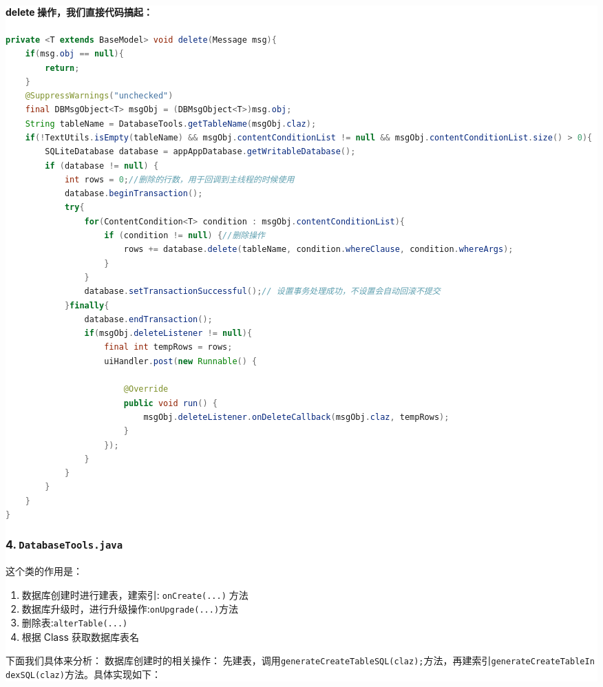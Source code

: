 #### delete 操作，我们直接代码搞起：


```java
private <T extends BaseModel> void delete(Message msg){
	if(msg.obj == null){
		return;
	}
	@SuppressWarnings("unchecked")
	final DBMsgObject<T> msgObj = (DBMsgObject<T>)msg.obj;
	String tableName = DatabaseTools.getTableName(msgObj.claz);
	if(!TextUtils.isEmpty(tableName) && msgObj.contentConditionList != null && msgObj.contentConditionList.size() > 0){
		SQLiteDatabase database = appAppDatabase.getWritableDatabase();
		if (database != null) {
			int rows = 0;//删除的行数，用于回调到主线程的时候使用
			database.beginTransaction();
			try{
				for(ContentCondition<T> condition : msgObj.contentConditionList){
					if (condition != null) {//删除操作
						rows += database.delete(tableName, condition.whereClause, condition.whereArgs);
					}
				}
				database.setTransactionSuccessful();// 设置事务处理成功，不设置会自动回滚不提交
			}finally{
				database.endTransaction();
				if(msgObj.deleteListener != null){
					final int tempRows = rows;
					uiHandler.post(new Runnable() {
						
						@Override
						public void run() {
							msgObj.deleteListener.onDeleteCallback(msgObj.claz, tempRows);
						}
					});
				}
			}
		}
	}
}
```

### 4. `DatabaseTools.java`

这个类的作用是：

1. 数据库创建时进行建表，建索引: `onCreate(...)` 方法
2. 数据库升级时，进行升级操作:`onUpgrade(...)`方法
3. 删除表:`alterTable(...)`
4. 根据 Class 获取数据库表名

下面我们具体来分析：
数据库创建时的相关操作：
先建表，调用`generateCreateTableSQL(claz);`方法，再建索引`generateCreateTableIndexSQL(claz)`方法。具体实现如下：
